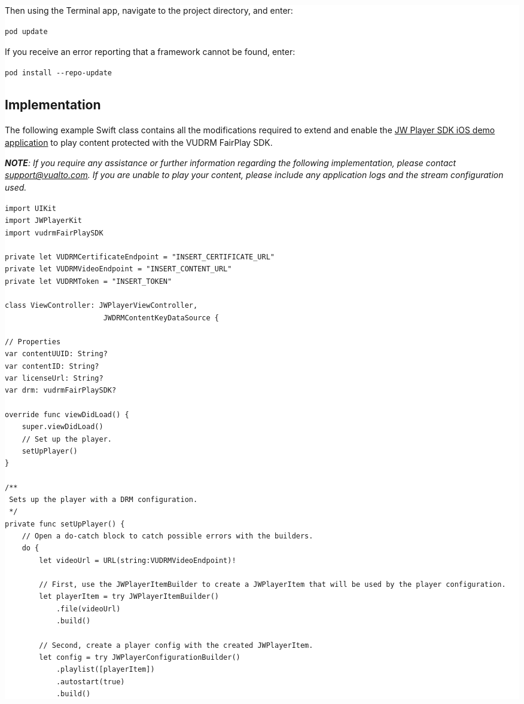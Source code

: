 Then using the Terminal app, navigate to the project directory, and enter:

`pod update`

If you receive an error reporting that a framework cannot be found, enter:

`pod install --repo-update`

## Implementation

The following example Swift class contains all the modifications required to extend and enable the [JW Player SDK iOS demo application](https://github.com/jwplayer/jwplayer-sdk-ios-demo) to play content protected with the VUDRM FairPlay SDK.

_**NOTE**: If you require any assistance or further information regarding the following implementation, please contact [support@vualto.com](support@vualto.com).  If you are unable to play your content, please include any application logs and the stream configuration used._

	import UIKit
	import JWPlayerKit
	import vudrmFairPlaySDK
	
	private let VUDRMCertificateEndpoint = "INSERT_CERTIFICATE_URL"
	private let VUDRMVideoEndpoint = "INSERT_CONTENT_URL"
	private let VUDRMToken = "INSERT_TOKEN"

	class ViewController: JWPlayerViewController,
                           JWDRMContentKeyDataSource {
    
    // Properties
	var contentUUID: String?
	var contentID: String?
	var licenseUrl: String?
	var drm: vudrmFairPlaySDK?
    
    override func viewDidLoad() {
        super.viewDidLoad()
        // Set up the player.
        setUpPlayer()
    }
    
	/**
     Sets up the player with a DRM configuration.
     */
    private func setUpPlayer() {
        // Open a do-catch block to catch possible errors with the builders.
        do {
            let videoUrl = URL(string:VUDRMVideoEndpoint)!

            // First, use the JWPlayerItemBuilder to create a JWPlayerItem that will be used by the player configuration.
            let playerItem = try JWPlayerItemBuilder()
                .file(videoUrl)
                .build()

            // Second, create a player config with the created JWPlayerItem.
            let config = try JWPlayerConfigurationBuilder()
                .playlist([playerItem])
                .autostart(true)
                .build()
